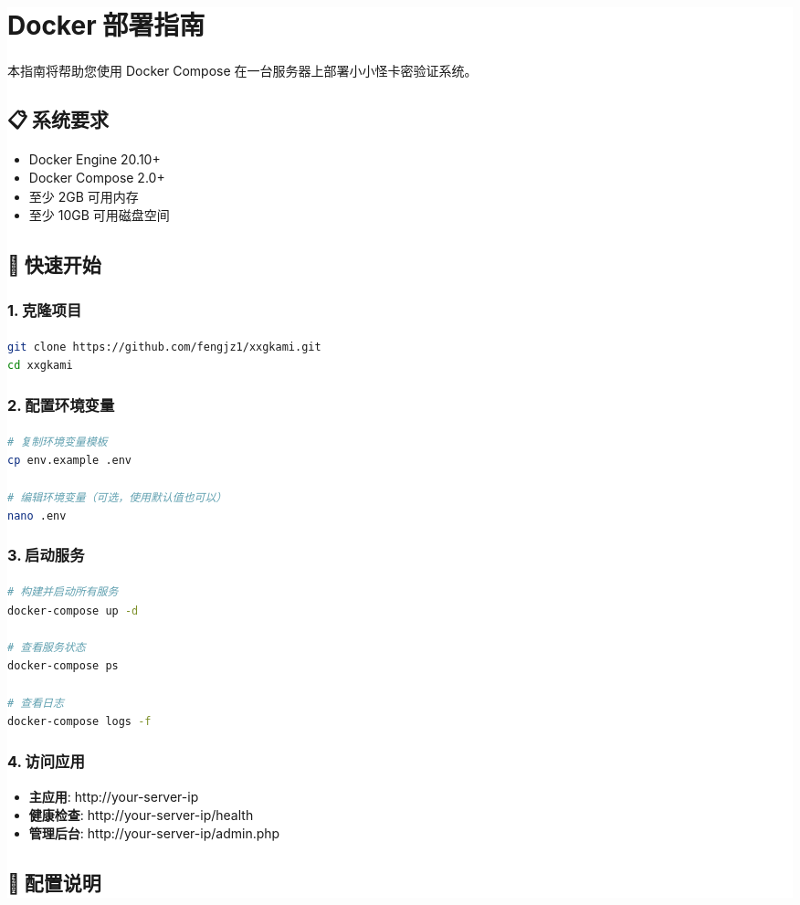 # Docker 部署指南

本指南将帮助您使用 Docker Compose 在一台服务器上部署小小怪卡密验证系统。

## 📋 系统要求

- Docker Engine 20.10+
- Docker Compose 2.0+
- 至少 2GB 可用内存
- 至少 10GB 可用磁盘空间

## 🚀 快速开始

### 1. 克隆项目

```bash
git clone https://github.com/fengjz1/xxgkami.git
cd xxgkami
```

### 2. 配置环境变量

```bash
# 复制环境变量模板
cp env.example .env

# 编辑环境变量（可选，使用默认值也可以）
nano .env
```

### 3. 启动服务

```bash
# 构建并启动所有服务
docker-compose up -d

# 查看服务状态
docker-compose ps

# 查看日志
docker-compose logs -f
```

### 4. 访问应用

- **主应用**: http://your-server-ip
- **健康检查**: http://your-server-ip/health
- **管理后台**: http://your-server-ip/admin.php

## 🔧 配置说明
